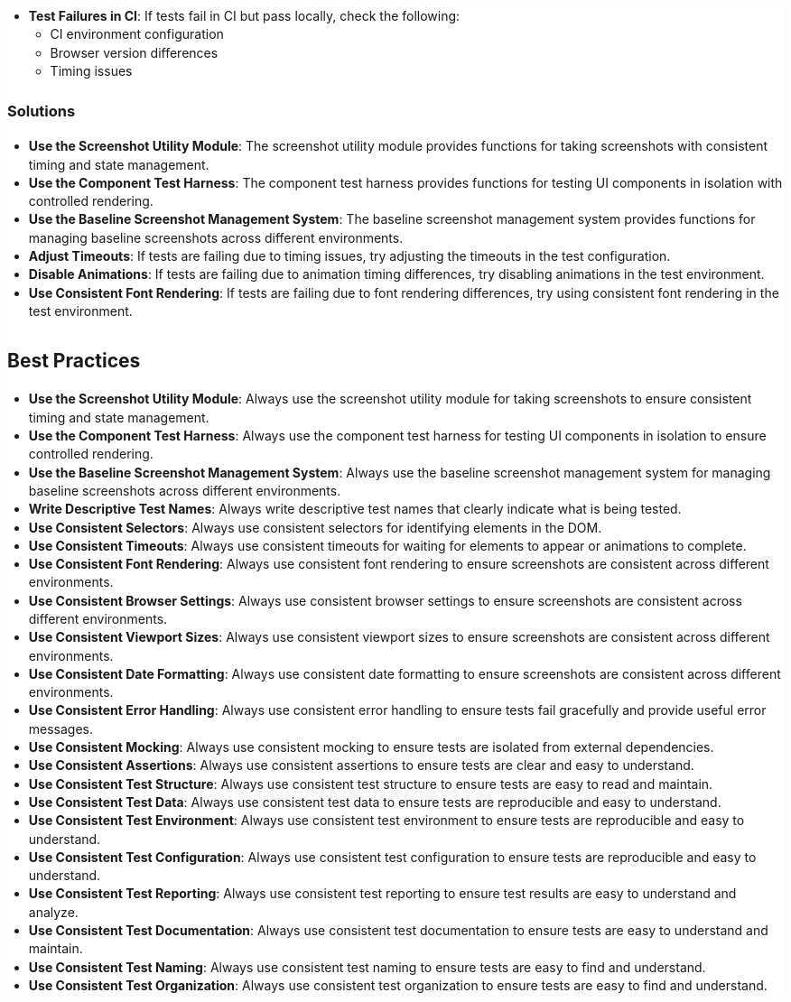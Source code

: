 - **Test Failures in CI**: If tests fail in CI but pass locally, check the following:
  - CI environment configuration
  - Browser version differences
  - Timing issues

### Solutions

- **Use the Screenshot Utility Module**: The screenshot utility module provides functions for taking screenshots with consistent timing and state management.
- **Use the Component Test Harness**: The component test harness provides functions for testing UI components in isolation with controlled rendering.
- **Use the Baseline Screenshot Management System**: The baseline screenshot management system provides functions for managing baseline screenshots across different environments.
- **Adjust Timeouts**: If tests are failing due to timing issues, try adjusting the timeouts in the test configuration.
- **Disable Animations**: If tests are failing due to animation timing differences, try disabling animations in the test environment.
- **Use Consistent Font Rendering**: If tests are failing due to font rendering differences, try using consistent font rendering in the test environment.

## Best Practices

- **Use the Screenshot Utility Module**: Always use the screenshot utility module for taking screenshots to ensure consistent timing and state management.
- **Use the Component Test Harness**: Always use the component test harness for testing UI components in isolation to ensure controlled rendering.
- **Use the Baseline Screenshot Management System**: Always use the baseline screenshot management system for managing baseline screenshots across different environments.
- **Write Descriptive Test Names**: Always write descriptive test names that clearly indicate what is being tested.
- **Use Consistent Selectors**: Always use consistent selectors for identifying elements in the DOM.
- **Use Consistent Timeouts**: Always use consistent timeouts for waiting for elements to appear or animations to complete.
- **Use Consistent Font Rendering**: Always use consistent font rendering to ensure screenshots are consistent across different environments.
- **Use Consistent Browser Settings**: Always use consistent browser settings to ensure screenshots are consistent across different environments.
- **Use Consistent Viewport Sizes**: Always use consistent viewport sizes to ensure screenshots are consistent across different environments.
- **Use Consistent Date Formatting**: Always use consistent date formatting to ensure screenshots are consistent across different environments.
- **Use Consistent Error Handling**: Always use consistent error handling to ensure tests fail gracefully and provide useful error messages.
- **Use Consistent Mocking**: Always use consistent mocking to ensure tests are isolated from external dependencies.
- **Use Consistent Assertions**: Always use consistent assertions to ensure tests are clear and easy to understand.
- **Use Consistent Test Structure**: Always use consistent test structure to ensure tests are easy to read and maintain.
- **Use Consistent Test Data**: Always use consistent test data to ensure tests are reproducible and easy to understand.
- **Use Consistent Test Environment**: Always use consistent test environment to ensure tests are reproducible and easy to understand.
- **Use Consistent Test Configuration**: Always use consistent test configuration to ensure tests are reproducible and easy to understand.
- **Use Consistent Test Reporting**: Always use consistent test reporting to ensure test results are easy to understand and analyze.
- **Use Consistent Test Documentation**: Always use consistent test documentation to ensure tests are easy to understand and maintain.
- **Use Consistent Test Naming**: Always use consistent test naming to ensure tests are easy to find and understand.
- **Use Consistent Test Organization**: Always use consistent test organization to ensure tests are easy to find and understand.